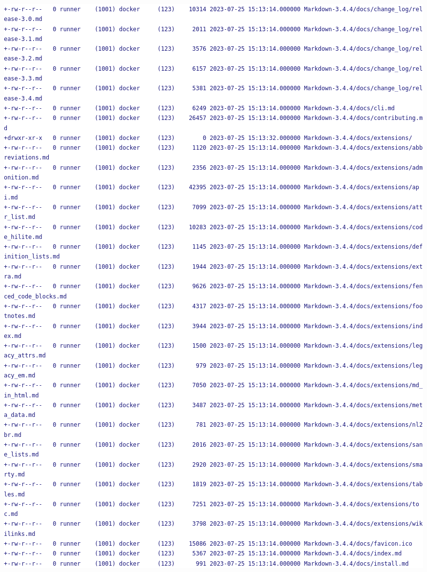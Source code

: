```diff
+-rw-r--r--   0 runner    (1001) docker     (123)    10314 2023-07-25 15:13:14.000000 Markdown-3.4.4/docs/change_log/release-3.0.md
+-rw-r--r--   0 runner    (1001) docker     (123)     2011 2023-07-25 15:13:14.000000 Markdown-3.4.4/docs/change_log/release-3.1.md
+-rw-r--r--   0 runner    (1001) docker     (123)     3576 2023-07-25 15:13:14.000000 Markdown-3.4.4/docs/change_log/release-3.2.md
+-rw-r--r--   0 runner    (1001) docker     (123)     6157 2023-07-25 15:13:14.000000 Markdown-3.4.4/docs/change_log/release-3.3.md
+-rw-r--r--   0 runner    (1001) docker     (123)     5381 2023-07-25 15:13:14.000000 Markdown-3.4.4/docs/change_log/release-3.4.md
+-rw-r--r--   0 runner    (1001) docker     (123)     6249 2023-07-25 15:13:14.000000 Markdown-3.4.4/docs/cli.md
+-rw-r--r--   0 runner    (1001) docker     (123)    26457 2023-07-25 15:13:14.000000 Markdown-3.4.4/docs/contributing.md
+drwxr-xr-x   0 runner    (1001) docker     (123)        0 2023-07-25 15:13:32.000000 Markdown-3.4.4/docs/extensions/
+-rw-r--r--   0 runner    (1001) docker     (123)     1120 2023-07-25 15:13:14.000000 Markdown-3.4.4/docs/extensions/abbreviations.md
+-rw-r--r--   0 runner    (1001) docker     (123)     2356 2023-07-25 15:13:14.000000 Markdown-3.4.4/docs/extensions/admonition.md
+-rw-r--r--   0 runner    (1001) docker     (123)    42395 2023-07-25 15:13:14.000000 Markdown-3.4.4/docs/extensions/api.md
+-rw-r--r--   0 runner    (1001) docker     (123)     7099 2023-07-25 15:13:14.000000 Markdown-3.4.4/docs/extensions/attr_list.md
+-rw-r--r--   0 runner    (1001) docker     (123)    10283 2023-07-25 15:13:14.000000 Markdown-3.4.4/docs/extensions/code_hilite.md
+-rw-r--r--   0 runner    (1001) docker     (123)     1145 2023-07-25 15:13:14.000000 Markdown-3.4.4/docs/extensions/definition_lists.md
+-rw-r--r--   0 runner    (1001) docker     (123)     1944 2023-07-25 15:13:14.000000 Markdown-3.4.4/docs/extensions/extra.md
+-rw-r--r--   0 runner    (1001) docker     (123)     9626 2023-07-25 15:13:14.000000 Markdown-3.4.4/docs/extensions/fenced_code_blocks.md
+-rw-r--r--   0 runner    (1001) docker     (123)     4317 2023-07-25 15:13:14.000000 Markdown-3.4.4/docs/extensions/footnotes.md
+-rw-r--r--   0 runner    (1001) docker     (123)     3944 2023-07-25 15:13:14.000000 Markdown-3.4.4/docs/extensions/index.md
+-rw-r--r--   0 runner    (1001) docker     (123)     1500 2023-07-25 15:13:14.000000 Markdown-3.4.4/docs/extensions/legacy_attrs.md
+-rw-r--r--   0 runner    (1001) docker     (123)      979 2023-07-25 15:13:14.000000 Markdown-3.4.4/docs/extensions/legacy_em.md
+-rw-r--r--   0 runner    (1001) docker     (123)     7050 2023-07-25 15:13:14.000000 Markdown-3.4.4/docs/extensions/md_in_html.md
+-rw-r--r--   0 runner    (1001) docker     (123)     3487 2023-07-25 15:13:14.000000 Markdown-3.4.4/docs/extensions/meta_data.md
+-rw-r--r--   0 runner    (1001) docker     (123)      781 2023-07-25 15:13:14.000000 Markdown-3.4.4/docs/extensions/nl2br.md
+-rw-r--r--   0 runner    (1001) docker     (123)     2016 2023-07-25 15:13:14.000000 Markdown-3.4.4/docs/extensions/sane_lists.md
+-rw-r--r--   0 runner    (1001) docker     (123)     2920 2023-07-25 15:13:14.000000 Markdown-3.4.4/docs/extensions/smarty.md
+-rw-r--r--   0 runner    (1001) docker     (123)     1819 2023-07-25 15:13:14.000000 Markdown-3.4.4/docs/extensions/tables.md
+-rw-r--r--   0 runner    (1001) docker     (123)     7251 2023-07-25 15:13:14.000000 Markdown-3.4.4/docs/extensions/toc.md
+-rw-r--r--   0 runner    (1001) docker     (123)     3798 2023-07-25 15:13:14.000000 Markdown-3.4.4/docs/extensions/wikilinks.md
+-rw-r--r--   0 runner    (1001) docker     (123)    15086 2023-07-25 15:13:14.000000 Markdown-3.4.4/docs/favicon.ico
+-rw-r--r--   0 runner    (1001) docker     (123)     5367 2023-07-25 15:13:14.000000 Markdown-3.4.4/docs/index.md
+-rw-r--r--   0 runner    (1001) docker     (123)      991 2023-07-25 15:13:14.000000 Markdown-3.4.4/docs/install.md
```